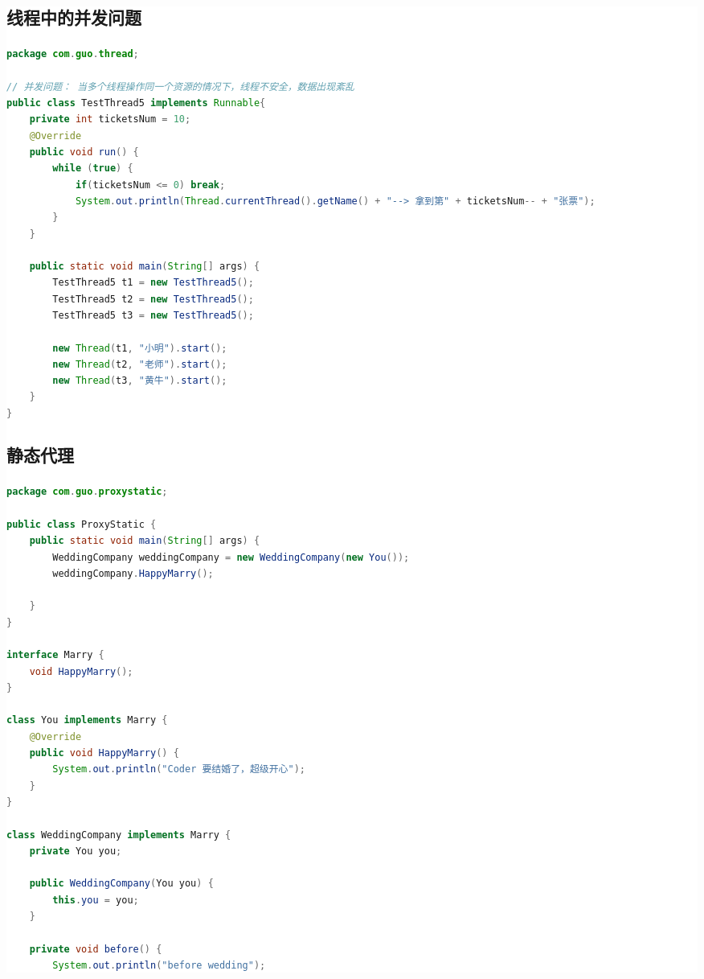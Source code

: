 

## 线程中的并发问题

```java
package com.guo.thread;

// 并发问题： 当多个线程操作同一个资源的情况下，线程不安全，数据出现紊乱
public class TestThread5 implements Runnable{
    private int ticketsNum = 10;
    @Override
    public void run() {
        while (true) {
            if(ticketsNum <= 0) break;
            System.out.println(Thread.currentThread().getName() + "--> 拿到第" + ticketsNum-- + "张票");
        }
    }

    public static void main(String[] args) {
        TestThread5 t1 = new TestThread5();
        TestThread5 t2 = new TestThread5();
        TestThread5 t3 = new TestThread5();

        new Thread(t1, "小明").start();
        new Thread(t2, "老师").start();
        new Thread(t3, "黄牛").start();
    }
}
```



## 静态代理 

```java
package com.guo.proxystatic;

public class ProxyStatic {
    public static void main(String[] args) {
        WeddingCompany weddingCompany = new WeddingCompany(new You());
        weddingCompany.HappyMarry();

    }
}

interface Marry {
    void HappyMarry();
}

class You implements Marry {
    @Override
    public void HappyMarry() {
        System.out.println("Coder 要结婚了，超级开心");
    }
}

class WeddingCompany implements Marry {
    private You you;

    public WeddingCompany(You you) {
        this.you = you;
    }

    private void before() {
        System.out.println("before wedding");
```